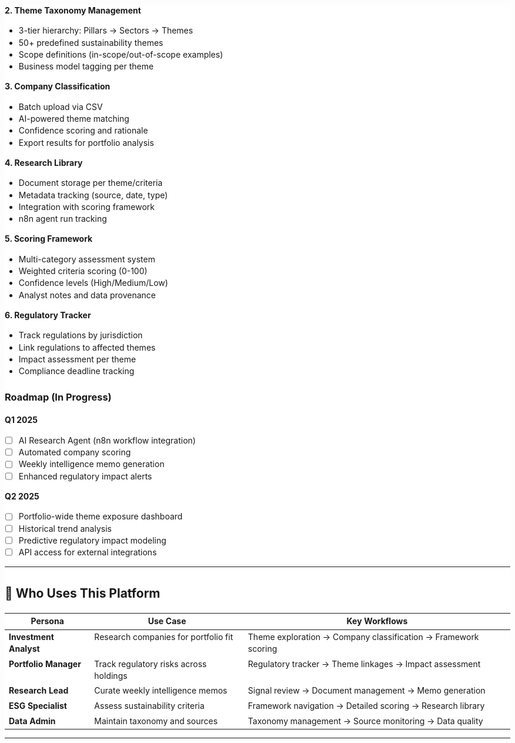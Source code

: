 **2. Theme Taxonomy Management**
- 3-tier hierarchy: Pillars → Sectors → Themes
- 50+ predefined sustainability themes
- Scope definitions (in-scope/out-of-scope examples)
- Business model tagging per theme

**3. Company Classification**
- Batch upload via CSV
- AI-powered theme matching
- Confidence scoring and rationale
- Export results for portfolio analysis

**4. Research Library**
- Document storage per theme/criteria
- Metadata tracking (source, date, type)
- Integration with scoring framework
- n8n agent run tracking

**5. Scoring Framework**
- Multi-category assessment system
- Weighted criteria scoring (0-100)
- Confidence levels (High/Medium/Low)
- Analyst notes and data provenance

**6. Regulatory Tracker**
- Track regulations by jurisdiction
- Link regulations to affected themes
- Impact assessment per theme
- Compliance deadline tracking

### Roadmap (In Progress)

**Q1 2025**
- [ ] AI Research Agent (n8n workflow integration)
- [ ] Automated company scoring
- [ ] Weekly intelligence memo generation
- [ ] Enhanced regulatory impact alerts

**Q2 2025**
- [ ] Portfolio-wide theme exposure dashboard
- [ ] Historical trend analysis
- [ ] Predictive regulatory impact modeling
- [ ] API access for external integrations

---

## 👥 Who Uses This Platform

| Persona | Use Case | Key Workflows |
|---------|----------|---------------|
| **Investment Analyst** | Research companies for portfolio fit | Theme exploration → Company classification → Framework scoring |
| **Portfolio Manager** | Track regulatory risks across holdings | Regulatory tracker → Theme linkages → Impact assessment |
| **Research Lead** | Curate weekly intelligence memos | Signal review → Document management → Memo generation |
| **ESG Specialist** | Assess sustainability criteria | Framework navigation → Detailed scoring → Research library |
| **Data Admin** | Maintain taxonomy and sources | Taxonomy management → Source monitoring → Data quality |

---